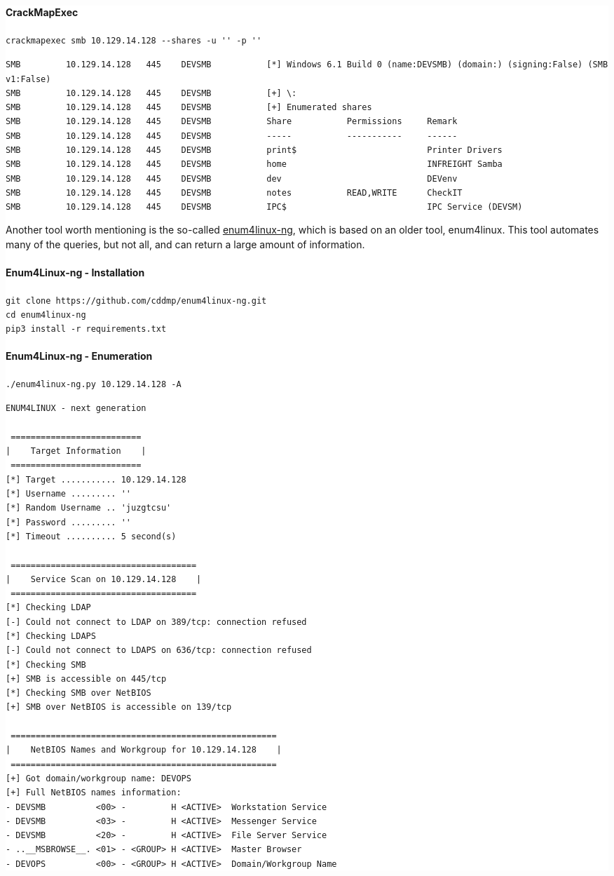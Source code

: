 #### CrackMapExec

	crackmapexec smb 10.129.14.128 --shares -u '' -p ''

```shell-session
SMB         10.129.14.128   445    DEVSMB           [*] Windows 6.1 Build 0 (name:DEVSMB) (domain:) (signing:False) (SMBv1:False)
SMB         10.129.14.128   445    DEVSMB           [+] \: 
SMB         10.129.14.128   445    DEVSMB           [+] Enumerated shares
SMB         10.129.14.128   445    DEVSMB           Share           Permissions     Remark
SMB         10.129.14.128   445    DEVSMB           -----           -----------     ------
SMB         10.129.14.128   445    DEVSMB           print$                          Printer Drivers
SMB         10.129.14.128   445    DEVSMB           home                            INFREIGHT Samba
SMB         10.129.14.128   445    DEVSMB           dev                             DEVenv
SMB         10.129.14.128   445    DEVSMB           notes           READ,WRITE      CheckIT
SMB         10.129.14.128   445    DEVSMB           IPC$                            IPC Service (DEVSM)
```

Another tool worth mentioning is the so-called [enum4linux-ng](https://github.com/cddmp/enum4linux-ng), which is based on an older tool, enum4linux. This tool automates many of the queries, but not all, and can return a large amount of information.

#### Enum4Linux-ng - Installation

	git clone https://github.com/cddmp/enum4linux-ng.git
	cd enum4linux-ng
	pip3 install -r requirements.txt

#### Enum4Linux-ng - Enumeration

	./enum4linux-ng.py 10.129.14.128 -A

```shell-session
ENUM4LINUX - next generation

 ==========================
|    Target Information    |
 ==========================
[*] Target ........... 10.129.14.128
[*] Username ......... ''
[*] Random Username .. 'juzgtcsu'
[*] Password ......... ''
[*] Timeout .......... 5 second(s)

 =====================================
|    Service Scan on 10.129.14.128    |
 =====================================
[*] Checking LDAP
[-] Could not connect to LDAP on 389/tcp: connection refused
[*] Checking LDAPS
[-] Could not connect to LDAPS on 636/tcp: connection refused
[*] Checking SMB
[+] SMB is accessible on 445/tcp
[*] Checking SMB over NetBIOS
[+] SMB over NetBIOS is accessible on 139/tcp

 =====================================================
|    NetBIOS Names and Workgroup for 10.129.14.128    |
 =====================================================
[+] Got domain/workgroup name: DEVOPS
[+] Full NetBIOS names information:
- DEVSMB          <00> -         H <ACTIVE>  Workstation Service
- DEVSMB          <03> -         H <ACTIVE>  Messenger Service
- DEVSMB          <20> -         H <ACTIVE>  File Server Service
- ..__MSBROWSE__. <01> - <GROUP> H <ACTIVE>  Master Browser
- DEVOPS          <00> - <GROUP> H <ACTIVE>  Domain/Workgroup Name
```
